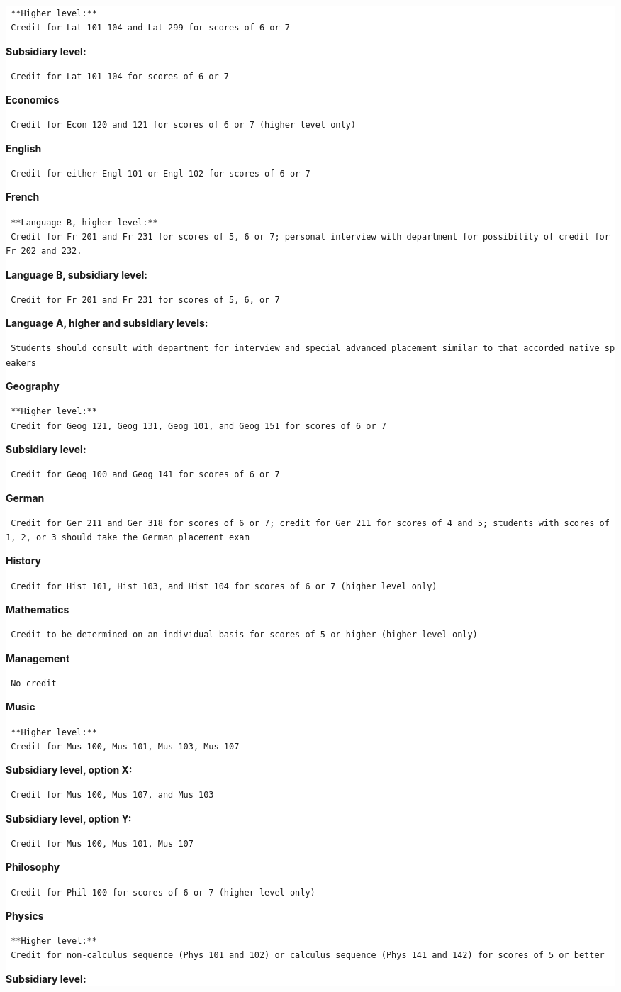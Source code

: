      **Higher level:**
     Credit for Lat 101-104 and Lat 299 for scores of 6 or 7
 **Subsidiary level:**

     Credit for Lat 101-104 for scores of 6 or 7
**Economics**

     Credit for Econ 120 and 121 for scores of 6 or 7 (higher level only)
 **English**

     Credit for either Engl 101 or Engl 102 for scores of 6 or 7
 **French**

     **Language B, higher level:**
     Credit for Fr 201 and Fr 231 for scores of 5, 6 or 7; personal interview with department for possibility of credit for Fr 202 and 232.
 **Language B, subsidiary level:**

     Credit for Fr 201 and Fr 231 for scores of 5, 6, or 7
 **Language A, higher and subsidiary levels:**

     Students should consult with department for interview and special advanced placement similar to that accorded native speakers
**Geography**

     **Higher level:**
     Credit for Geog 121, Geog 131, Geog 101, and Geog 151 for scores of 6 or 7
 **Subsidiary level:**

     Credit for Geog 100 and Geog 141 for scores of 6 or 7
**German**

     Credit for Ger 211 and Ger 318 for scores of 6 or 7; credit for Ger 211 for scores of 4 and 5; students with scores of 1, 2, or 3 should take the German placement exam
 **History**

     Credit for Hist 101, Hist 103, and Hist 104 for scores of 6 or 7 (higher level only)
 **Mathematics**

     Credit to be determined on an individual basis for scores of 5 or higher (higher level only)
 **Management**

     No credit
 **Music**

     **Higher level:**
     Credit for Mus 100, Mus 101, Mus 103, Mus 107
 **Subsidiary level, option X:**

     Credit for Mus 100, Mus 107, and Mus 103
 **Subsidiary level, option Y:**

     Credit for Mus 100, Mus 101, Mus 107
**Philosophy**

     Credit for Phil 100 for scores of 6 or 7 (higher level only)
 **Physics**

     **Higher level:**
     Credit for non-calculus sequence (Phys 101 and 102) or calculus sequence (Phys 141 and 142) for scores of 5 or better
 **Subsidiary level:**
